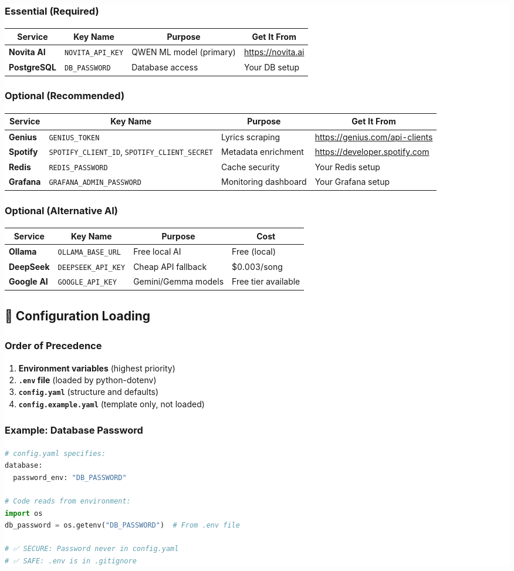 ### Essential (Required)

| Service | Key Name | Purpose | Get It From |
|---------|----------|---------|-------------|
| **Novita AI** | `NOVITA_API_KEY` | QWEN ML model (primary) | https://novita.ai |
| **PostgreSQL** | `DB_PASSWORD` | Database access | Your DB setup |

### Optional (Recommended)

| Service | Key Name | Purpose | Get It From |
|---------|----------|---------|-------------|
| **Genius** | `GENIUS_TOKEN` | Lyrics scraping | https://genius.com/api-clients |
| **Spotify** | `SPOTIFY_CLIENT_ID`, `SPOTIFY_CLIENT_SECRET` | Metadata enrichment | https://developer.spotify.com |
| **Redis** | `REDIS_PASSWORD` | Cache security | Your Redis setup |
| **Grafana** | `GRAFANA_ADMIN_PASSWORD` | Monitoring dashboard | Your Grafana setup |

### Optional (Alternative AI)

| Service | Key Name | Purpose | Cost |
|---------|----------|---------|------|
| **Ollama** | `OLLAMA_BASE_URL` | Free local AI | Free (local) |
| **DeepSeek** | `DEEPSEEK_API_KEY` | Cheap API fallback | $0.003/song |
| **Google AI** | `GOOGLE_API_KEY` | Gemini/Gemma models | Free tier available |

## 📝 Configuration Loading

### Order of Precedence

1. **Environment variables** (highest priority)
2. **`.env` file** (loaded by python-dotenv)
3. **`config.yaml`** (structure and defaults)
4. **`config.example.yaml`** (template only, not loaded)

### Example: Database Password

```python
# config.yaml specifies:
database:
  password_env: "DB_PASSWORD"

# Code reads from environment:
import os
db_password = os.getenv("DB_PASSWORD")  # From .env file

# ✅ SECURE: Password never in config.yaml
# ✅ SAFE: .env is in .gitignore
```
